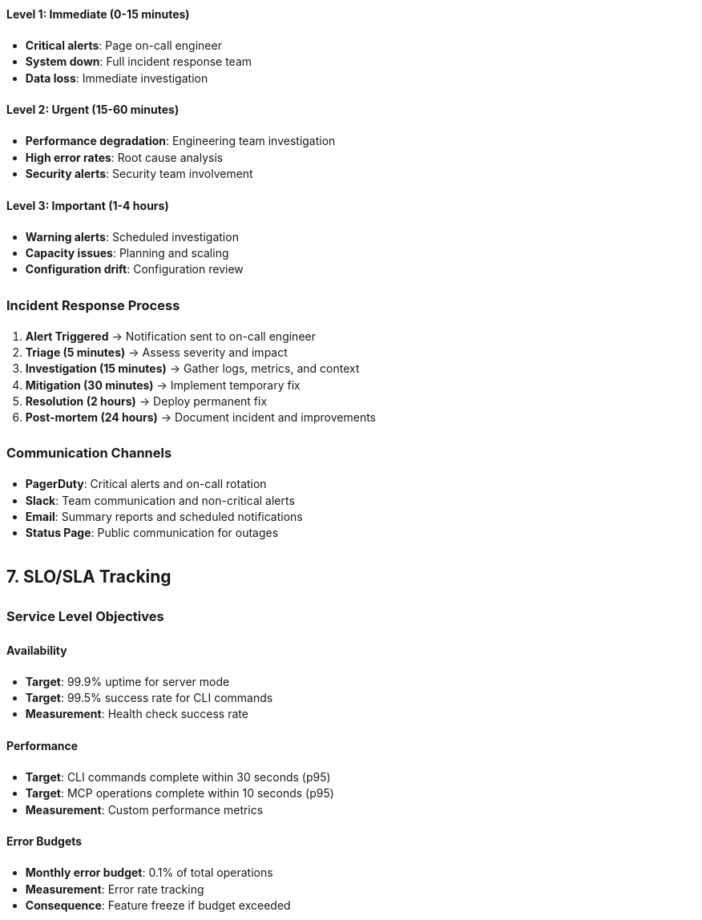 #### Level 1: Immediate (0-15 minutes)

- **Critical alerts**: Page on-call engineer
- **System down**: Full incident response team
- **Data loss**: Immediate investigation

#### Level 2: Urgent (15-60 minutes)

- **Performance degradation**: Engineering team investigation
- **High error rates**: Root cause analysis
- **Security alerts**: Security team involvement

#### Level 3: Important (1-4 hours)

- **Warning alerts**: Scheduled investigation
- **Capacity issues**: Planning and scaling
- **Configuration drift**: Configuration review

### Incident Response Process

1. **Alert Triggered** → Notification sent to on-call engineer
2. **Triage (5 minutes)** → Assess severity and impact
3. **Investigation (15 minutes)** → Gather logs, metrics, and context
4. **Mitigation (30 minutes)** → Implement temporary fix
5. **Resolution (2 hours)** → Deploy permanent fix
6. **Post-mortem (24 hours)** → Document incident and improvements

### Communication Channels

- **PagerDuty**: Critical alerts and on-call rotation
- **Slack**: Team communication and non-critical alerts
- **Email**: Summary reports and scheduled notifications
- **Status Page**: Public communication for outages

## 7. SLO/SLA Tracking

### Service Level Objectives

#### Availability

- **Target**: 99.9% uptime for server mode
- **Target**: 99.5% success rate for CLI commands
- **Measurement**: Health check success rate

#### Performance

- **Target**: CLI commands complete within 30 seconds (p95)
- **Target**: MCP operations complete within 10 seconds (p95)
- **Measurement**: Custom performance metrics

#### Error Budgets

- **Monthly error budget**: 0.1% of total operations
- **Measurement**: Error rate tracking
- **Consequence**: Feature freeze if budget exceeded
